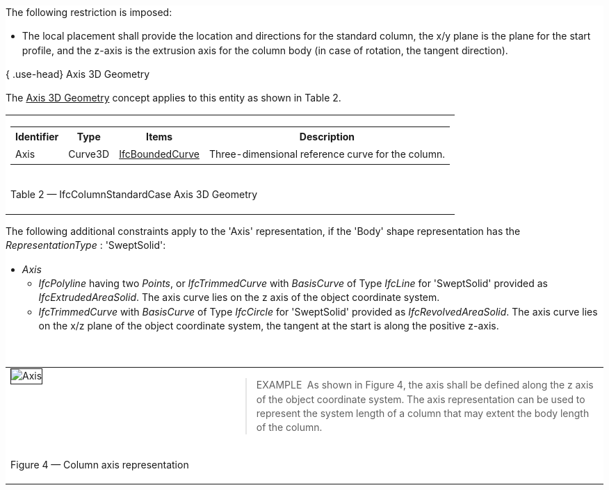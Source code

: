 The following restriction is imposed:

* The local placement shall provide the location and directions for the standard column, the x/y plane is the plane for the start profile, and the z-axis is the extrusion axis for the column body (in case of rotation, the tangent direction).

  
  
{ .use-head}
Axis 3D Geometry

The [Axis 3D Geometry](../../templates/axis-3d-geometry.htm) concept applies to this entity as shown in Table 2.

<table>
<tr><td>
<table class="gridtable">
<tr><th><b>Identifier</b></th><th><b>Type</b></th><th><b>Items</b></th><th><b>Description</b></th></tr>
<tr><td>Axis</td><td>Curve3D</td><td><a href="../../ifcgeometryresource/lexical/ifcboundedcurve.htm">IfcBoundedCurve</a></td><td>Three-dimensional reference curve for the column.</td></tr>
</table>
</td></tr>
<tr><td><p class="table">Table 2 &mdash; IfcColumnStandardCase Axis 3D Geometry</p></td></tr></table>

The following additional constraints apply to the 'Axis' representation, if the 'Body' shape representation has the _RepresentationType_ : 'SweptSolid':

* _Axis_ 
    * _IfcPolyline_ having two _Points_, or _IfcTrimmedCurve_ with _BasisCurve_ of Type _IfcLine_ for 'SweptSolid' provided as _IfcExtrudedAreaSolid_. The axis curve lies on the z axis of the object coordinate system.
    * _IfcTrimmedCurve_ with _BasisCurve_ of Type _IfcCircle_ for 'SweptSolid' provided as _IfcRevolvedAreaSolid_. The axis curve lies on the x/z plane of the object coordinate system, the tangent at the start is along the positive z-axis. 

&nbsp;

<table border="0" cellpadding="2" cellspacing="2" summary="Axis">

 <tr>
  <td align="left" valign="top" width="300"><img src="../../../figures/IfcColumnStandardCase_Axis-01.png" alt="Axis" border="1"></td>
  <td>
<blockquote class="example">EXAMPLE&nbsp; As shown in Figure 4, the axis shall be defined along the z axis of
the object coordinate system. The axis representation can be used to
represent the system length of a column that may extent the body
length of the column.</blockquote>

</td>
 </tr>
 
<tr>
  <td><p class="figure">Figure 4 &mdash; Column axis representation</p></td>
  <td>&nbsp;</td>
 </tr>
